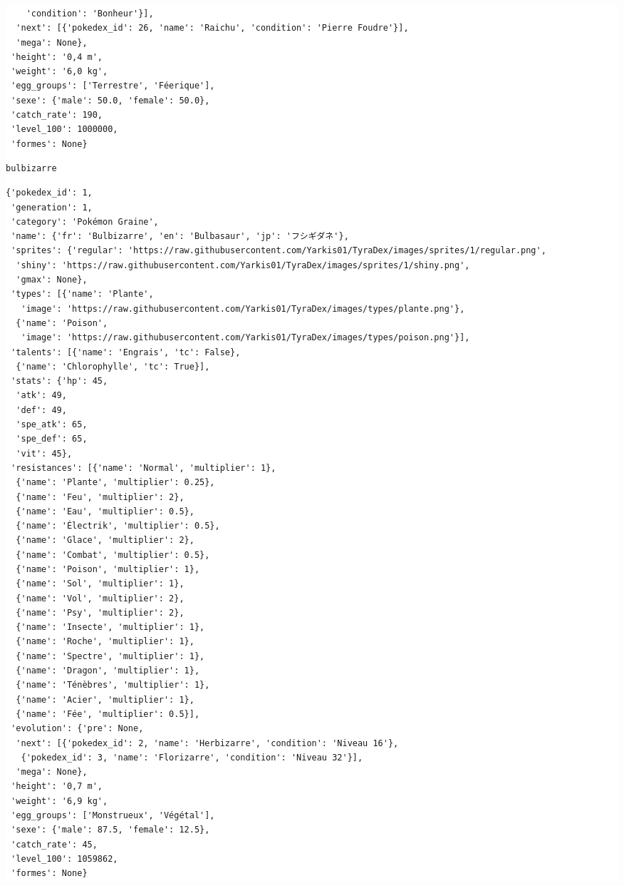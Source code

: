         'condition': 'Bonheur'}],
      'next': [{'pokedex_id': 26, 'name': 'Raichu', 'condition': 'Pierre Foudre'}],
      'mega': None},
     'height': '0,4 m',
     'weight': '6,0 kg',
     'egg_groups': ['Terrestre', 'Féerique'],
     'sexe': {'male': 50.0, 'female': 50.0},
     'catch_rate': 190,
     'level_100': 1000000,
     'formes': None}

```python
bulbizarre
```

    {'pokedex_id': 1,
     'generation': 1,
     'category': 'Pokémon Graine',
     'name': {'fr': 'Bulbizarre', 'en': 'Bulbasaur', 'jp': 'フシギダネ'},
     'sprites': {'regular': 'https://raw.githubusercontent.com/Yarkis01/TyraDex/images/sprites/1/regular.png',
      'shiny': 'https://raw.githubusercontent.com/Yarkis01/TyraDex/images/sprites/1/shiny.png',
      'gmax': None},
     'types': [{'name': 'Plante',
       'image': 'https://raw.githubusercontent.com/Yarkis01/TyraDex/images/types/plante.png'},
      {'name': 'Poison',
       'image': 'https://raw.githubusercontent.com/Yarkis01/TyraDex/images/types/poison.png'}],
     'talents': [{'name': 'Engrais', 'tc': False},
      {'name': 'Chlorophylle', 'tc': True}],
     'stats': {'hp': 45,
      'atk': 49,
      'def': 49,
      'spe_atk': 65,
      'spe_def': 65,
      'vit': 45},
     'resistances': [{'name': 'Normal', 'multiplier': 1},
      {'name': 'Plante', 'multiplier': 0.25},
      {'name': 'Feu', 'multiplier': 2},
      {'name': 'Eau', 'multiplier': 0.5},
      {'name': 'Électrik', 'multiplier': 0.5},
      {'name': 'Glace', 'multiplier': 2},
      {'name': 'Combat', 'multiplier': 0.5},
      {'name': 'Poison', 'multiplier': 1},
      {'name': 'Sol', 'multiplier': 1},
      {'name': 'Vol', 'multiplier': 2},
      {'name': 'Psy', 'multiplier': 2},
      {'name': 'Insecte', 'multiplier': 1},
      {'name': 'Roche', 'multiplier': 1},
      {'name': 'Spectre', 'multiplier': 1},
      {'name': 'Dragon', 'multiplier': 1},
      {'name': 'Ténèbres', 'multiplier': 1},
      {'name': 'Acier', 'multiplier': 1},
      {'name': 'Fée', 'multiplier': 0.5}],
     'evolution': {'pre': None,
      'next': [{'pokedex_id': 2, 'name': 'Herbizarre', 'condition': 'Niveau 16'},
       {'pokedex_id': 3, 'name': 'Florizarre', 'condition': 'Niveau 32'}],
      'mega': None},
     'height': '0,7 m',
     'weight': '6,9 kg',
     'egg_groups': ['Monstrueux', 'Végétal'],
     'sexe': {'male': 87.5, 'female': 12.5},
     'catch_rate': 45,
     'level_100': 1059862,
     'formes': None}
